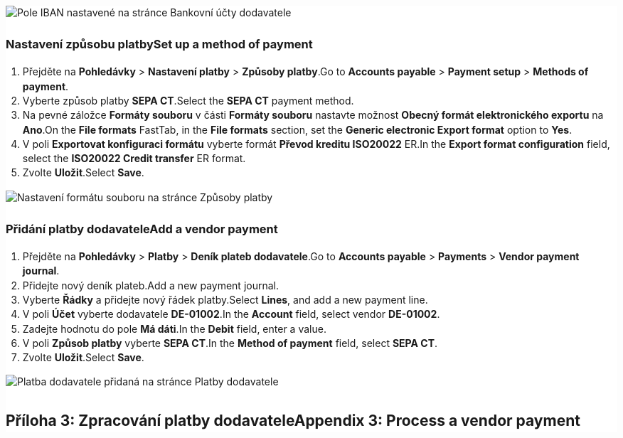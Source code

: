 ![Pole IBAN nastavené na stránce Bankovní účty dodavatele](./media/er-data-debugger-iban.png)

### <a name="set-up-a-method-of-payment"></a><span data-ttu-id="3dcb3-253">Nastavení způsobu platby</span><span class="sxs-lookup"><span data-stu-id="3dcb3-253">Set up a method of payment</span></span>

1. <span data-ttu-id="3dcb3-254">Přejděte na **Pohledávky** \> **Nastavení platby** \> **Způsoby platby**.</span><span class="sxs-lookup"><span data-stu-id="3dcb3-254">Go to **Accounts payable** \> **Payment setup** \> **Methods of payment**.</span></span>
2. <span data-ttu-id="3dcb3-255">Vyberte způsob platby **SEPA CT**.</span><span class="sxs-lookup"><span data-stu-id="3dcb3-255">Select the **SEPA CT** payment method.</span></span>
3. <span data-ttu-id="3dcb3-256">Na pevné záložce **Formáty souboru** v části **Formáty souboru** nastavte možnost **Obecný formát elektronického exportu** na **Ano**.</span><span class="sxs-lookup"><span data-stu-id="3dcb3-256">On the **File formats** FastTab, in the **File formats** section, set the **Generic electronic Export format** option to **Yes**.</span></span>
4. <span data-ttu-id="3dcb3-257">V poli **Exportovat konfiguraci formátu** vyberte formát **Převod kreditu ISO20022** ER.</span><span class="sxs-lookup"><span data-stu-id="3dcb3-257">In the **Export format configuration** field, select the **ISO20022 Credit transfer** ER format.</span></span>
5. <span data-ttu-id="3dcb3-258">Zvolte **Uložit**.</span><span class="sxs-lookup"><span data-stu-id="3dcb3-258">Select **Save**.</span></span>

![Nastavení formátu souboru na stránce Způsoby platby](./media/er-data-debugger-payment-method.png)

### <a name="add-a-vendor-payment"></a><span data-ttu-id="3dcb3-260">Přidání platby dodavatele</span><span class="sxs-lookup"><span data-stu-id="3dcb3-260">Add a vendor payment</span></span>

1. <span data-ttu-id="3dcb3-261">Přejděte na **Pohledávky** \> **Platby** \> **Deník plateb dodavatele**.</span><span class="sxs-lookup"><span data-stu-id="3dcb3-261">Go to **Accounts payable** \> **Payments** \> **Vendor payment journal**.</span></span>
2. <span data-ttu-id="3dcb3-262">Přidejte nový deník plateb.</span><span class="sxs-lookup"><span data-stu-id="3dcb3-262">Add a new payment journal.</span></span>
3. <span data-ttu-id="3dcb3-263">Vyberte **Řádky** a přidejte nový řádek platby.</span><span class="sxs-lookup"><span data-stu-id="3dcb3-263">Select **Lines**, and add a new payment line.</span></span>
4. <span data-ttu-id="3dcb3-264">V poli **Účet** vyberte dodavatele **DE-01002**.</span><span class="sxs-lookup"><span data-stu-id="3dcb3-264">In the **Account** field, select vendor **DE-01002**.</span></span>
5. <span data-ttu-id="3dcb3-265">Zadejte hodnotu do pole **Má dáti**.</span><span class="sxs-lookup"><span data-stu-id="3dcb3-265">In the **Debit** field, enter a value.</span></span>
6. <span data-ttu-id="3dcb3-266">V poli **Způsob platby** vyberte **SEPA CT**.</span><span class="sxs-lookup"><span data-stu-id="3dcb3-266">In the **Method of payment** field, select **SEPA CT**.</span></span>
7. <span data-ttu-id="3dcb3-267">Zvolte **Uložit**.</span><span class="sxs-lookup"><span data-stu-id="3dcb3-267">Select **Save**.</span></span>

![Platba dodavatele přidaná na stránce Platby dodavatele](./media/er-data-debugger-payment-journal.png)

## <a name="appendix-3-process-a-vendor-payment"></a><a name="appendix3"></a><span data-ttu-id="3dcb3-269">Příloha 3: Zpracování platby dodavatele</span><span class="sxs-lookup"><span data-stu-id="3dcb3-269">Appendix 3: Process a vendor payment</span></span>
